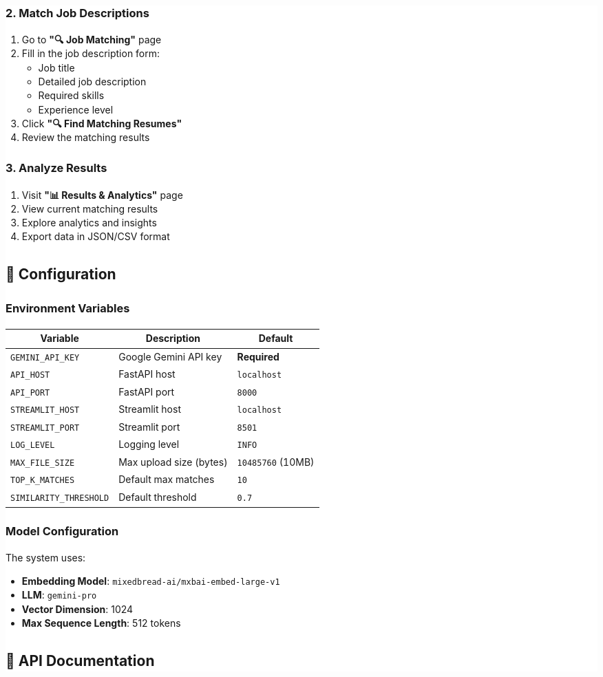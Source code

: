### 2. Match Job Descriptions

1. Go to **"🔍 Job Matching"** page
2. Fill in the job description form:
   - Job title
   - Detailed job description
   - Required skills
   - Experience level
3. Click **"🔍 Find Matching Resumes"**
4. Review the matching results

### 3. Analyze Results

1. Visit **"📊 Results & Analytics"** page
2. View current matching results
3. Explore analytics and insights
4. Export data in JSON/CSV format

## 🔧 Configuration

### Environment Variables

| Variable | Description | Default |
|----------|-------------|---------|
| `GEMINI_API_KEY` | Google Gemini API key | **Required** |
| `API_HOST` | FastAPI host | `localhost` |
| `API_PORT` | FastAPI port | `8000` |
| `STREAMLIT_HOST` | Streamlit host | `localhost` |
| `STREAMLIT_PORT` | Streamlit port | `8501` |
| `LOG_LEVEL` | Logging level | `INFO` |
| `MAX_FILE_SIZE` | Max upload size (bytes) | `10485760` (10MB) |
| `TOP_K_MATCHES` | Default max matches | `10` |
| `SIMILARITY_THRESHOLD` | Default threshold | `0.7` |

### Model Configuration

The system uses:
- **Embedding Model**: `mixedbread-ai/mxbai-embed-large-v1`
- **LLM**: `gemini-pro`
- **Vector Dimension**: 1024
- **Max Sequence Length**: 512 tokens

## 🧪 API Documentation
